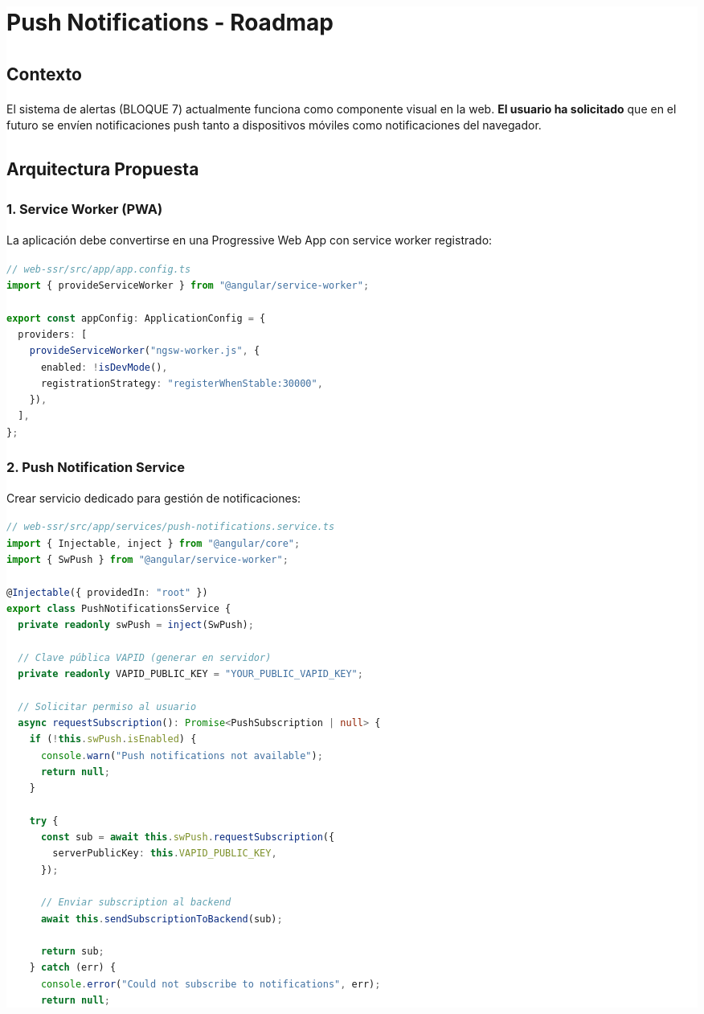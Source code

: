 # Push Notifications - Roadmap

## Contexto

El sistema de alertas (BLOQUE 7) actualmente funciona como componente visual en la web. **El usuario ha solicitado** que en el futuro se envíen notificaciones push tanto a dispositivos móviles como notificaciones del navegador.

## Arquitectura Propuesta

### 1. Service Worker (PWA)

La aplicación debe convertirse en una Progressive Web App con service worker registrado:

```typescript
// web-ssr/src/app/app.config.ts
import { provideServiceWorker } from "@angular/service-worker";

export const appConfig: ApplicationConfig = {
  providers: [
    provideServiceWorker("ngsw-worker.js", {
      enabled: !isDevMode(),
      registrationStrategy: "registerWhenStable:30000",
    }),
  ],
};
```

### 2. Push Notification Service

Crear servicio dedicado para gestión de notificaciones:

```typescript
// web-ssr/src/app/services/push-notifications.service.ts
import { Injectable, inject } from "@angular/core";
import { SwPush } from "@angular/service-worker";

@Injectable({ providedIn: "root" })
export class PushNotificationsService {
  private readonly swPush = inject(SwPush);

  // Clave pública VAPID (generar en servidor)
  private readonly VAPID_PUBLIC_KEY = "YOUR_PUBLIC_VAPID_KEY";

  // Solicitar permiso al usuario
  async requestSubscription(): Promise<PushSubscription | null> {
    if (!this.swPush.isEnabled) {
      console.warn("Push notifications not available");
      return null;
    }

    try {
      const sub = await this.swPush.requestSubscription({
        serverPublicKey: this.VAPID_PUBLIC_KEY,
      });

      // Enviar subscription al backend
      await this.sendSubscriptionToBackend(sub);

      return sub;
    } catch (err) {
      console.error("Could not subscribe to notifications", err);
      return null;
```